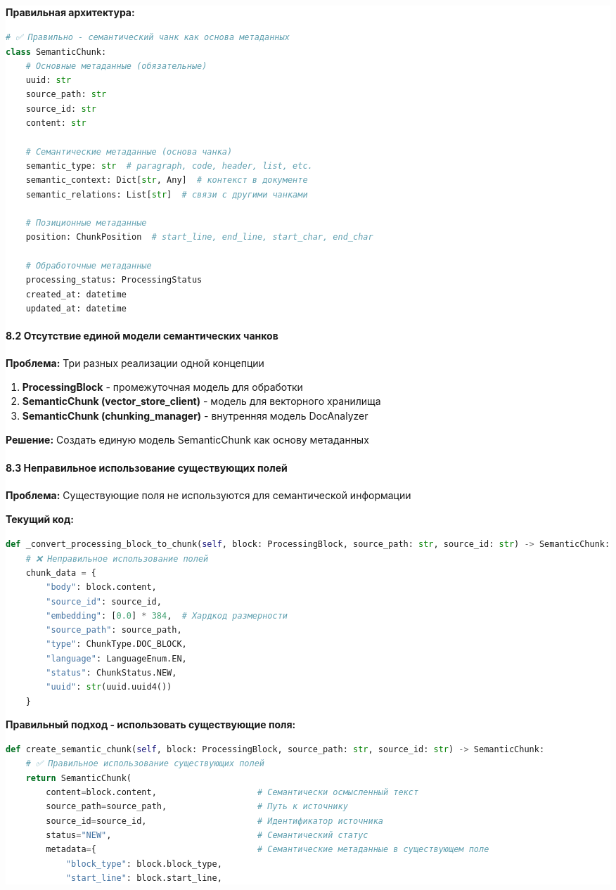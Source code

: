 **Правильная архитектура:**
```python
# ✅ Правильно - семантический чанк как основа метаданных
class SemanticChunk:
    # Основные метаданные (обязательные)
    uuid: str
    source_path: str
    source_id: str
    content: str
    
    # Семантические метаданные (основа чанка)
    semantic_type: str  # paragraph, code, header, list, etc.
    semantic_context: Dict[str, Any]  # контекст в документе
    semantic_relations: List[str]  # связи с другими чанками
    
    # Позиционные метаданные
    position: ChunkPosition  # start_line, end_line, start_char, end_char
    
    # Обработочные метаданные
    processing_status: ProcessingStatus
    created_at: datetime
    updated_at: datetime
```

#### 8.2 Отсутствие единой модели семантических чанков
**Проблема:** Три разных реализации одной концепции

1. **ProcessingBlock** - промежуточная модель для обработки
2. **SemanticChunk (vector_store_client)** - модель для векторного хранилища
3. **SemanticChunk (chunking_manager)** - внутренняя модель DocAnalyzer

**Решение:** Создать единую модель SemanticChunk как основу метаданных

#### 8.3 Неправильное использование существующих полей
**Проблема:** Существующие поля не используются для семантической информации

**Текущий код:**
```python
def _convert_processing_block_to_chunk(self, block: ProcessingBlock, source_path: str, source_id: str) -> SemanticChunk:
    # ❌ Неправильное использование полей
    chunk_data = {
        "body": block.content,
        "source_id": source_id,
        "embedding": [0.0] * 384,  # Хардкод размерности
        "source_path": source_path,
        "type": ChunkType.DOC_BLOCK,
        "language": LanguageEnum.EN,
        "status": ChunkStatus.NEW,
        "uuid": str(uuid.uuid4())
    }
```

**Правильный подход - использовать существующие поля:**
```python
def create_semantic_chunk(self, block: ProcessingBlock, source_path: str, source_id: str) -> SemanticChunk:
    # ✅ Правильное использование существующих полей
    return SemanticChunk(
        content=block.content,                    # Семантически осмысленный текст
        source_path=source_path,                  # Путь к источнику
        source_id=source_id,                      # Идентификатор источника
        status="NEW",                             # Семантический статус
        metadata={                                # Семантические метаданные в существующем поле
            "block_type": block.block_type,
            "start_line": block.start_line,
```